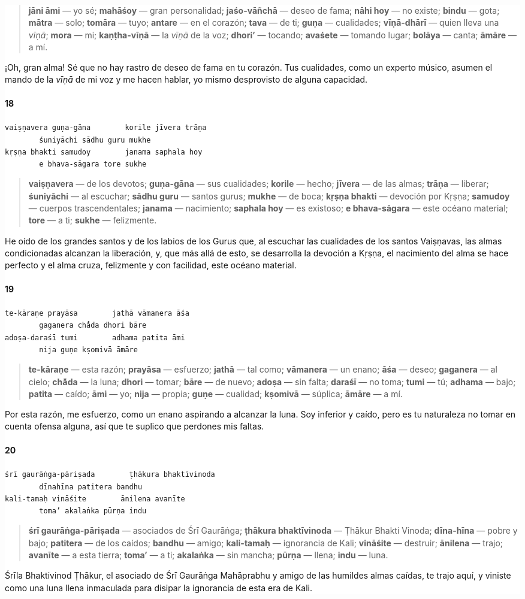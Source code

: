 > **jāni āmi** — yo sé; **mahāśoy** — gran personalidad; **jaśo-vāñchā** — deseo de fama; **nāhi hoy** — no existe; **bindu** — gota; **mātra** — solo; **tomāra** — tuyo; **antare** — en el corazón; **tava** — de ti; **guṇa** — cualidades; **vīṇā-dhārī** — quien lleva una *vīṇā*; **mora** — mi; **kaṇṭha-vīṇā** — la *vīṇā* de la voz; **dhori’** — tocando; **avaśete** — tomando lugar; **bolāya** — canta; **āmāre** — a mí.

¡Oh, gran alma! Sé que no hay rastro de deseo de fama en tu corazón. Tus cualidades, como un experto músico, asumen el mando de la *vīṇā* de mi voz y me hacen hablar, yo mismo desprovisto de alguna capacidad.

#### 18

    vaiṣṇavera guṇa-gāna        korile jīvera trāṇa
            śuniyāchi sādhu guru mukhe
    kṛṣṇa bhakti samudoy        janama saphala hoy
            e bhava-sāgara tore sukhe

> **vaiṣṇavera** — de los devotos; **guṇa-gāna** — sus cualidades; **korile** — hecho; **jīvera** — de las almas; **trāṇa** — liberar; **śuniyāchi** — al escuchar; **sādhu guru** — santos gurus; **mukhe** — de boca; **kṛṣṇa bhakti** — devoción por Kṛṣṇa; **samudoy** — cuerpos trascendentales; **janama** — nacimiento; **saphala hoy** — es existoso; **e bhava-sāgara** — este océano material; **tore** — a ti; **sukhe** — felizmente.

He oído de los grandes santos y de los labios de los Gurus que, al escuchar las cualidades de los santos Vaiṣṇavas, las almas condicionadas alcanzan la liberación, y, que más allá de esto, se desarrolla la devoción a Kṛṣṇa, el nacimiento del alma se hace perfecto y el alma cruza, felizmente y con facilidad, este océano material.

#### 19

    te-kāraṇe prayāsa        jathā vāmanera āśa
            gaganera cha̐da dhori bāre
    adoṣa-daraśī tumi        adhama patita āmi
            nija guṇe kṣomivā āmāre

> **te-kāraṇe** — esta razón; **prayāsa** — esfuerzo; **jathā** — tal como; **vāmanera** — un enano; **āśa** — deseo; **gaganera** — al cielo; **cha̐da** — la luna; **dhori** — tomar; **bāre** — de nuevo; **adoṣa** — sin falta; **daraśī** — no toma; **tumi** — tú; **adhama** — bajo; **patita** — caído; **āmi** — yo; **nija** — propia; **guṇe** — cualidad; **kṣomivā** — súplica; **āmāre** — a mí.

Por esta razón, me esfuerzo, como un enano aspirando a alcanzar la luna. Soy inferior y caído, pero es tu naturaleza no tomar en cuenta ofensa alguna, así que te suplico que perdones mis faltas.

#### 20

    śrī gaurāṅga-pāriṣada        ṭhākura bhaktīvinoda
            dīnahīna patitera bandhu
    kali-tamaḥ vināśite        ānilena avanīte
            toma’ akalaṅka pūrṇa indu

> **śrī gaurāṅga-pāriṣada** — asociados de Śrī Gaurāṅga; **ṭhākura bhaktīvinoda** — Ṭhākur Bhakti Vinoda; **dīna-hīna** — pobre y bajo; **patitera** — de los caídos; **bandhu** — amigo; **kali-tamaḥ** — ignorancia de Kali; **vināśite** — destruir; **ānilena** — trajo; **avanīte** — a esta tierra; **toma’** — a ti; **akalaṅka** — sin mancha; **pūrṇa** — llena; **indu** — luna.

Śrīla Bhaktivinod Ṭhākur, el asociado de Śrī Gaurāṅga Mahāprabhu y amigo de las humildes almas caídas, te trajo aquí, y viniste como una luna llena inmaculada para disipar la ignorancia de esta era de Kali.
